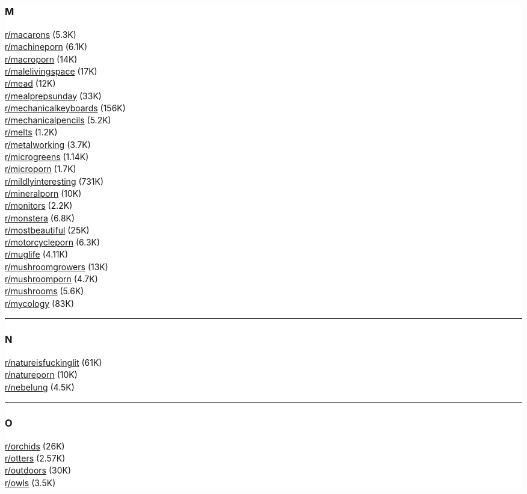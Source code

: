 <h3>M</h3><div class="row"><div class="col-md-4 col-sm-4 col-xs-12"><span><a href="/explore/macarons">r/macarons</a> (5.3K)</span></div>
<div class="col-md-4 col-sm-4 col-xs-12"><span><a href="/explore/machineporn">r/machineporn</a> (6.1K)</span></div>
<div class="col-md-4 col-sm-4 col-xs-12"><span><a href="/explore/macroporn">r/macroporn</a> (14K)</span></div>
<div class="col-md-4 col-sm-4 col-xs-12"><span><a href="/explore/malelivingspace">r/malelivingspace</a> (17K)</span></div>
<div class="col-md-4 col-sm-4 col-xs-12"><span><a href="/explore/mead">r/mead</a> (12K)</span></div>
<div class="col-md-4 col-sm-4 col-xs-12"><span><a href="/explore/mealprepsunday">r/mealprepsunday</a> (33K)</span></div>
<div class="col-md-4 col-sm-4 col-xs-12"><span><a href="/explore/mechanicalkeyboards">r/mechanicalkeyboards</a> (156K)</span></div>
<div class="col-md-4 col-sm-4 col-xs-12"><span><a href="/explore/mechanicalpencils">r/mechanicalpencils</a> (5.2K)</span></div>
<div class="col-md-4 col-sm-4 col-xs-12"><span><a href="/explore/melts">r/melts</a> (1.2K)</span></div>
<div class="col-md-4 col-sm-4 col-xs-12"><span><a href="/explore/metalworking">r/metalworking</a> (3.7K)</span></div>
<div class="col-md-4 col-sm-4 col-xs-12"><span><a href="/explore/microgreens">r/microgreens</a> (1.14K)</span></div>
<div class="col-md-4 col-sm-4 col-xs-12"><span><a href="/explore/microporn">r/microporn</a> (1.7K)</span></div>
<div class="col-md-4 col-sm-4 col-xs-12"><span><a href="/explore/mildlyinteresting">r/mildlyinteresting</a> (731K)</span></div>
<div class="col-md-4 col-sm-4 col-xs-12"><span><a href="/explore/mineralporn">r/mineralporn</a> (10K)</span></div>
<div class="col-md-4 col-sm-4 col-xs-12"><span><a href="/explore/monitors">r/monitors</a> (2.2K)</span></div>
<div class="col-md-4 col-sm-4 col-xs-12"><span><a href="/explore/monstera">r/monstera</a> (6.8K)</span></div>
<div class="col-md-4 col-sm-4 col-xs-12"><span><a href="/explore/mostbeautiful">r/mostbeautiful</a> (25K)</span></div>
<div class="col-md-4 col-sm-4 col-xs-12"><span><a href="/explore/motorcycleporn">r/motorcycleporn</a> (6.3K)</span></div>
<div class="col-md-4 col-sm-4 col-xs-12"><span><a href="/explore/muglife">r/muglife</a> (4.11K)</span></div>
<div class="col-md-4 col-sm-4 col-xs-12"><span><a href="/explore/mushroomgrowers">r/mushroomgrowers</a> (13K)</span></div>
<div class="col-md-4 col-sm-4 col-xs-12"><span><a href="/explore/mushroomporn">r/mushroomporn</a> (4.7K)</span></div>
<div class="col-md-4 col-sm-4 col-xs-12"><span><a href="/explore/mushrooms">r/mushrooms</a> (5.6K)</span></div>
<div class="col-md-4 col-sm-4 col-xs-12"><span><a href="/explore/mycology">r/mycology</a> (83K)</span></div>
</div>
<hr>
<h3>N</h3><div class="row"><div class="col-md-4 col-sm-4 col-xs-12"><span><a href="/explore/natureisfuckinglit">r/natureisfuckinglit</a> (61K)</span></div>
<div class="col-md-4 col-sm-4 col-xs-12"><span><a href="/explore/natureporn">r/natureporn</a> (10K)</span></div>
<div class="col-md-4 col-sm-4 col-xs-12"><span><a href="/explore/nebelung">r/nebelung</a> (4.5K)</span></div>
</div>
<hr>
<h3>O</h3><div class="row"><div class="col-md-4 col-sm-4 col-xs-12"><span><a href="/explore/orchids">r/orchids</a> (26K)</span></div>
<div class="col-md-4 col-sm-4 col-xs-12"><span><a href="/explore/otters">r/otters</a> (2.57K)</span></div>
<div class="col-md-4 col-sm-4 col-xs-12"><span><a href="/explore/outdoors">r/outdoors</a> (30K)</span></div>
<div class="col-md-4 col-sm-4 col-xs-12"><span><a href="/explore/owls">r/owls</a> (3.5K)</span></div>